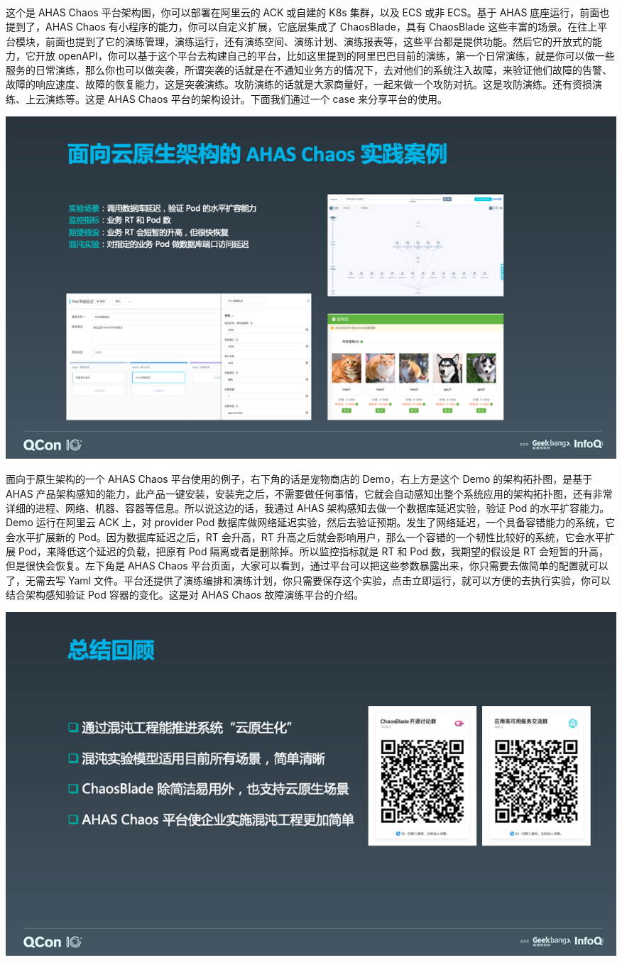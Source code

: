 这个是 AHAS Chaos 平台架构图，你可以部署在阿里云的 ACK 或自建的 K8s 集群，以及 ECS 或非 ECS。基于 AHAS 底座运行，前面也提到了，AHAS Chaos 有小程序的能力，你可以自定义扩展，它底层集成了 ChaosBlade，具有 ChaosBlade 这些丰富的场景。在往上平台模块，前面也提到了它的演练管理，演练运行，还有演练空间、演练计划、演练报表等，这些平台都是提供功能。然后它的开放式的能力，它开放 openAPI，你可以基于这个平台去构建自己的平台，比如这里提到的阿里巴巴目前的演练，第一个日常演练，就是你可以做一些服务的日常演练，那么你也可以做突袭，所谓突袭的话就是在不通知业务方的情况下，去对他们的系统注入故障，来验证他们故障的告警、故障的响应速度、故障的恢复能力，这是突袭演练。攻防演练的话就是大家商量好，一起来做一个攻防对抗。这是攻防演练。还有资损演练、上云演练等。这是 AHAS Chaos 平台的架构设计。下面我们通过一个 case 来分享平台的使用。

![](/static/img/blog/2182dbd038d0d999dd0620ffc3635b0b.png)

面向于原生架构的一个 AHAS Chaos 平台使用的例子，右下角的话是宠物商店的 Demo，右上方是这个 Demo 的架构拓扑图，是基于 AHAS 产品架构感知的能力，此产品一键安装，安装完之后，不需要做任何事情，它就会自动感知出整个系统应用的架构拓扑图，还有非常详细的进程、网络、机器、容器等信息。所以说这边的话，我通过 AHAS 架构感知去做一个数据库延迟实验，验证 Pod 的水平扩容能力。Demo 运行在阿里云 ACK 上，对 provider Pod 数据库做网络延迟实验，然后去验证预期。发生了网络延迟，一个具备容错能力的系统，它会水平扩展新的 Pod。因为数据库延迟之后，RT 会升高，RT 升高之后就会影响用户，那么一个容错的一个韧性比较好的系统，它会水平扩展 Pod，来降低这个延迟的负载，把原有 Pod 隔离或者是删除掉。所以监控指标就是 RT 和 Pod 数，我期望的假设是 RT 会短暂的升高，但是很快会恢复。左下角是 AHAS Chaos 平台页面，大家可以看到，通过平台可以把这些参数暴露出来，你只需要去做简单的配置就可以了，无需去写 Yaml 文件。平台还提供了演练编排和演练计划，你只需要保存这个实验，点击立即运行，就可以方便的去执行实验，你可以结合架构感知验证 Pod 容器的变化。这是对 AHAS Chaos 故障演练平台的介绍。

![](/static/img/blog/e852decf2e6529ec89ec5b6d9236e1ae.png)